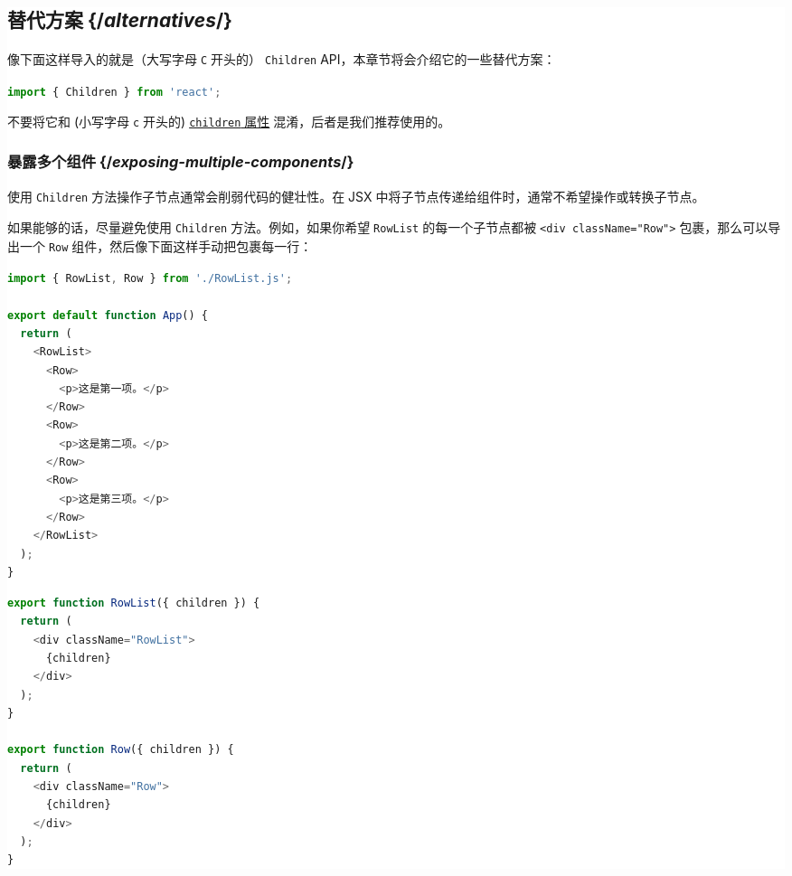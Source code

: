 ## 替代方案 {/*alternatives*/}

<Note>

像下面这样导入的就是（大写字母 `C` 开头的） `Children` API，本章节将会介绍它的一些替代方案：

```js
import { Children } from 'react';
```

不要将它和 (小写字母 `c` 开头的) [`children` 属性](/learn/passing-props-to-a-component#passing-jsx-as-children) 混淆，后者是我们推荐使用的。

</Note>

### 暴露多个组件 {/*exposing-multiple-components*/}

使用 `Children` 方法操作子节点通常会削弱代码的健壮性。在 JSX 中将子节点传递给组件时，通常不希望操作或转换子节点。

如果能够的话，尽量避免使用 `Children` 方法。例如，如果你希望 `RowList` 的每一个子节点都被 `<div className="Row">` 包裹，那么可以导出一个 `Row` 组件，然后像下面这样手动把包裹每一行：

<Sandpack>

```js
import { RowList, Row } from './RowList.js';

export default function App() {
  return (
    <RowList>
      <Row>
        <p>这是第一项。</p>
      </Row>
      <Row>
        <p>这是第二项。</p>
      </Row>
      <Row>
        <p>这是第三项。</p>
      </Row>
    </RowList>
  );
}
```

```js RowList.js
export function RowList({ children }) {
  return (
    <div className="RowList">
      {children}
    </div>
  );
}

export function Row({ children }) {
  return (
    <div className="Row">
      {children}
    </div>
  );
}
```
